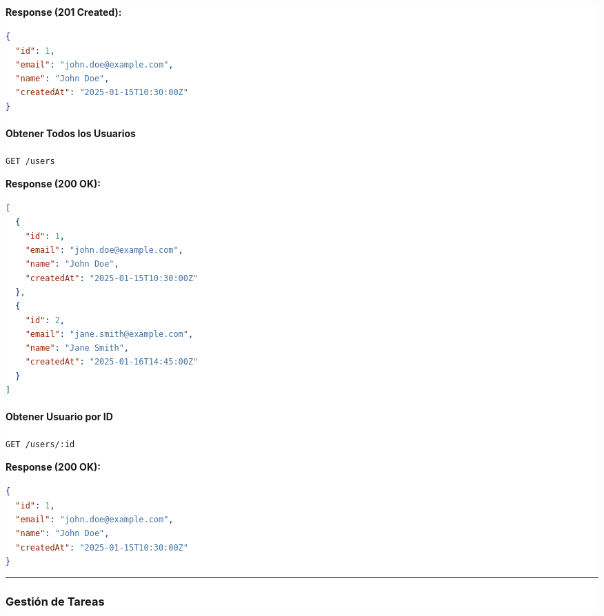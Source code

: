 **Response (201 Created):**

```json
{
  "id": 1,
  "email": "john.doe@example.com",
  "name": "John Doe",
  "createdAt": "2025-01-15T10:30:00Z"
}
```

#### Obtener Todos los Usuarios

```http
GET /users
```

**Response (200 OK):**

```json
[
  {
    "id": 1,
    "email": "john.doe@example.com",
    "name": "John Doe",
    "createdAt": "2025-01-15T10:30:00Z"
  },
  {
    "id": 2,
    "email": "jane.smith@example.com",
    "name": "Jane Smith",
    "createdAt": "2025-01-16T14:45:00Z"
  }
]
```

#### Obtener Usuario por ID

```http
GET /users/:id
```

**Response (200 OK):**

```json
{
  "id": 1,
  "email": "john.doe@example.com",
  "name": "John Doe",
  "createdAt": "2025-01-15T10:30:00Z"
}
```

---

### Gestión de Tareas
